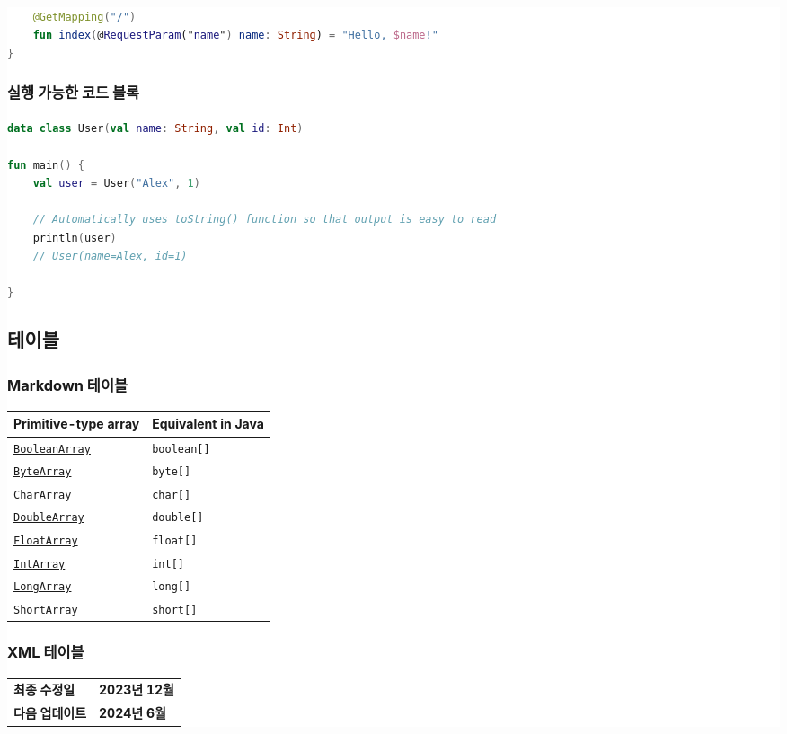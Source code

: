 ```kotlin
    @GetMapping("/")
    fun index(@RequestParam("name") name: String) = "Hello, $name!"
}
```

### 실행 가능한 코드 블록

```kotlin
data class User(val name: String, val id: Int)

fun main() {
    val user = User("Alex", 1)

    // Automatically uses toString() function so that output is easy to read
    println(user)            
    // User(name=Alex, id=1)

}
```

## 테이블

### Markdown 테이블

| Primitive-type array                                                                  | Equivalent in Java |
|---------------------------------------------------------------------------------------|--------------------|
| [`BooleanArray`](https://kotlinlang.org/api/latest/jvm/stdlib/kotlin/-boolean-array/) | `boolean[]`        |
| [`ByteArray`](https://kotlinlang.org/api/latest/jvm/stdlib/kotlin/-byte-array/)       | `byte[]`           |
| [`CharArray`](https://kotlinlang.org/api/latest/jvm/stdlib/kotlin/-char-array/)       | `char[]`           |
| [`DoubleArray`](https://kotlinlang.org/api/latest/jvm/stdlib/kotlin/-double-array/)   | `double[]`         |
| [`FloatArray`](https://kotlinlang.org/api/latest/jvm/stdlib/kotlin/-float-array/)     | `float[]`          |
| [`IntArray`](https://kotlinlang.org/api/latest/jvm/stdlib/kotlin/-int-array/)         | `int[]`            |
| [`LongArray`](https://kotlinlang.org/api/latest/jvm/stdlib/kotlin/-long-array/)       | `long[]`           |
| [`ShortArray`](https://kotlinlang.org/api/latest/jvm/stdlib/kotlin/-short-array/)     | `short[]`          |

### XML 테이블
<table>
<tr>
<td>
<strong>최종 수정일</strong>
</td>
<td>
<strong>2023년 12월</strong>
</td>
</tr>
<tr>
<td>
<strong>다음 업데이트</strong>
</td>
<td>
<strong>2024년 6월</strong>
</td>
</tr>
</table>
